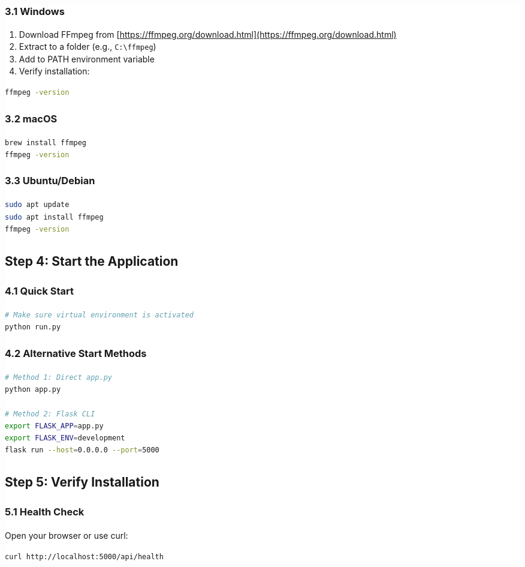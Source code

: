 ### 3.1 Windows

1. Download FFmpeg from [https://ffmpeg.org/download.html](https://ffmpeg.org/download.html)
2. Extract to a folder (e.g., `C:\ffmpeg`)
3. Add to PATH environment variable
4. Verify installation:
```bash
ffmpeg -version
```

### 3.2 macOS

```bash
brew install ffmpeg
ffmpeg -version
```

### 3.3 Ubuntu/Debian

```bash
sudo apt update
sudo apt install ffmpeg
ffmpeg -version
```

## Step 4: Start the Application

### 4.1 Quick Start

```bash
# Make sure virtual environment is activated
python run.py
```

### 4.2 Alternative Start Methods

```bash
# Method 1: Direct app.py
python app.py

# Method 2: Flask CLI
export FLASK_APP=app.py
export FLASK_ENV=development
flask run --host=0.0.0.0 --port=5000
```

## Step 5: Verify Installation

### 5.1 Health Check

Open your browser or use curl:

```bash
curl http://localhost:5000/api/health
```
